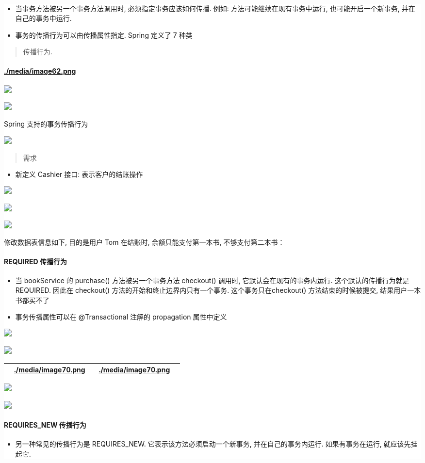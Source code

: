 -   当事务方法被另一个事务方法调用时, 必须指定事务应该如何传播. 例如:
    方法可能继续在现有事务中运行, 也可能开启一个新事务, 并在自己的事务中运行.

-   事务的传播行为可以由传播属性指定. Spring 定义了 7 种类

>   传播行为.

#### [./media/image62.png](./media/image62.png)

![](media/67e64c7937f2aadc0c249906f5dc3eec.png)

![](media/67e64c7937f2aadc0c249906f5dc3eec.png)

Spring 支持的事务传播行为

![](media/81b72021872aad5e4aa573ce7a0d1e88.png)

>   需求

-   新定义 Cashier 接口: 表示客户的结账操作

![](media/70f51beea9ed7fffddb930c7c4b7fcc3.png)

![](media/d0603cc11b3d867cb9fd9b642463e5b9.png)

![](media/ecbfc633055519c71822bd5b40589ea9.png)

修改数据表信息如下, 目的是用户 Tom 在结账时, 余额只能支付第一本书,
不够支付第二本书：

#### REQUIRED 传播行为

-   当 bookService 的 purchase() 方法被另一个事务方法 checkout() 调用时,
    它默认会在现有的事务内运行. 这个默认的传播行为就是 REQUIRED. 因此在
    checkout() 方法的开始和终止边界内只有一个事务. 这个事务只在checkout()
    方法结束的时候被提交, 结果用户一本书都买不了

-   事务传播属性可以在 \@Transactional 注解的 propagation 属性中定义

![](media/78cf9b46b9d9f9a8f50b5712f1dfbd7f.png)

![](media/72f85bde043338f4a4e614c7eac8a24e.png)

|   | [./media/image70.png](./media/image70.png) |   | [./media/image70.png](./media/image70.png) |   |
|---|--------------------------------------------|---|--------------------------------------------|---|


![](media/ed54c19d2ddc03643d0e36690f60fa39.png)

![](media/029885c684ebe9ab87091556aafd7658.png)

#### REQUIRES_NEW 传播行为

-   另一种常见的传播行为是 REQUIRES_NEW. 它表示该方法必须启动一个新事务,
    并在自己的事务内运行. 如果有事务在运行, 就应该先挂起它.
